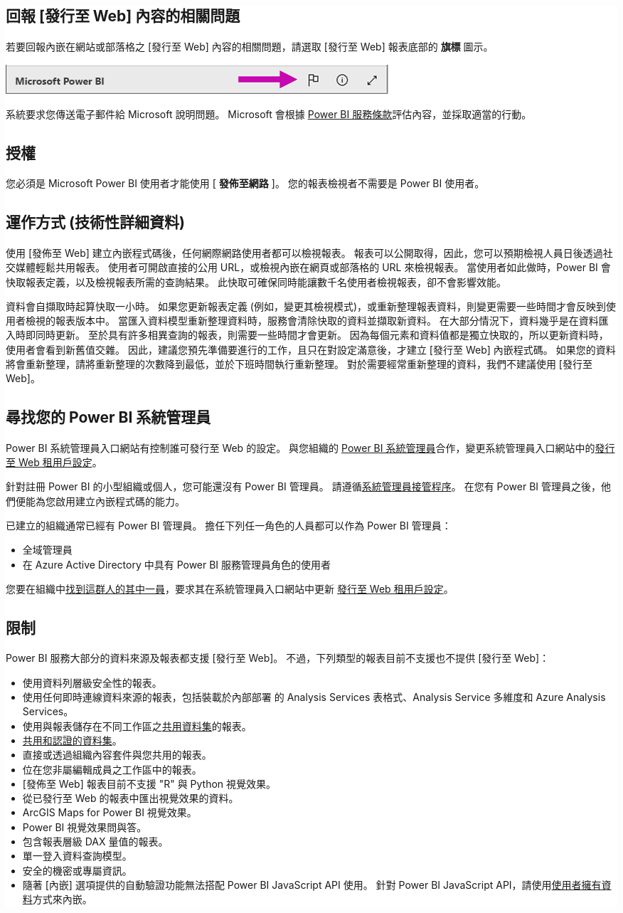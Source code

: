 ## <a name="report-a-concern-with-publish-to-web-content"></a>回報 [發行至 Web] 內容的相關問題

若要回報內嵌在網站或部落格之 [發行至 Web] 內容的相關問題，請選取 [發行至 Web] 報表底部的 **旗標** 圖示。

![PtW12](media/service-publish-to-web/publish_to_web12_ga.png)

系統要求您傳送電子郵件給 Microsoft 說明問題。 Microsoft 會根據 [Power BI 服務條款](https://powerbi.microsoft.com/terms-of-service)評估內容，並採取適當的行動。

## <a name="licensing"></a>授權

您必須是 Microsoft Power BI 使用者才能使用 [ **發佈至網路** ]。 您的報表檢視者不需要是 Power BI 使用者。

<a name="howitworks"></a>
## <a name="how-it-works-technical-details"></a>運作方式 (技術性詳細資料)

使用 [發佈至 Web] 建立內嵌程式碼後，任何網際網路使用者都可以檢視報表。 報表可以公開取得，因此，您可以預期檢視人員日後透過社交媒體輕鬆共用報表。 使用者可開啟直接的公用 URL，或檢視內嵌在網頁或部落格的 URL 來檢視報表。 當使用者如此做時，Power BI 會快取報表定義，以及檢視報表所需的查詢結果。 此快取可確保同時能讓數千名使用者檢視報表，卻不會影響效能。

資料會自擷取時起算快取一小時。 如果您更新報表定義 (例如，變更其檢視模式)，或重新整理報表資料，則變更需要一些時間才會反映到使用者檢視的報表版本中。 當匯入資料模型重新整理資料時，服務會清除快取的資料並擷取新資料。 在大部分情況下，資料幾乎是在資料匯入時即同時更新。 至於具有許多相異查詢的報表，則需要一些時間才會更新。 因為每個元素和資料值都是獨立快取的，所以更新資料時，使用者會看到新舊值交雜。 因此，建議您預先準備要進行的工作，且只在對設定滿意後，才建立 [發行至 Web] 內嵌程式碼。 如果您的資料將會重新整理，請將重新整理的次數降到最低，並於下班時間執行重新整理。 對於需要經常重新整理的資料，我們不建議使用 [發行至 Web]。

## <a name="find-your-power-bi-administrator"></a>尋找您的 Power BI 系統管理員

Power BI 系統管理員入口網站有控制誰可發行至 Web 的設定。 與您組織的 [Power BI 系統管理員](../admin/service-admin-role.md)合作，變更系統管理員入口網站中的[發行至 Web 租用戶設定](../admin/service-admin-portal.md#publish-to-web)。

針對註冊 Power BI 的小型組織或個人，您可能還沒有 Power BI 管理員。 請遵循[系統管理員接管程序](/azure/active-directory/users-groups-roles/domains-admin-takeover)。 在您有 Power BI 管理員之後，他們便能為您啟用建立內嵌程式碼的能力。

已建立的組織通常已經有 Power BI 管理員。 擔任下列任一角色的人員都可以作為 Power BI 管理員：

- 全域管理員
- 在 Azure Active Directory 中具有 Power BI 服務管理員角色的使用者

您要在組織中[找到這群人的其中一員](/office365/admin/admin-overview/admin-overview#who-has-admin-permissions-in-my-business)，要求其在系統管理員入口網站中更新 [發行至 Web 租用戶設定](../admin/service-admin-portal.md#publish-to-web)。

## <a name="limitations"></a>限制

Power BI 服務大部分的資料來源及報表都支援 [發行至 Web]。 不過，下列類型的報表目前不支援也不提供 [發行至 Web]：

- 使用資料列層級安全性的報表。
- 使用任何即時連線資料來源的報表，包括裝載於內部部署 的 Analysis Services 表格式、Analysis Service 多維度和 Azure Analysis Services。
- 使用與報表儲存在不同工作區之[共用資料集](../connect-data/service-datasets-across-workspaces.md)的報表。
- [共用和認證的資料集](../connect-data/service-datasets-share.md)。
- 直接或透過組織內容套件與您共用的報表。
- 位在您非屬編輯成員之工作區中的報表。
- [發佈至 Web] 報表目前不支援 "R" 與 Python 視覺效果。
- 從已發行至 Web 的報表中匯出視覺效果的資料。
- ArcGIS Maps for Power BI 視覺效果。
- Power BI 視覺效果問與答。
- 包含報表層級 DAX 量值的報表。
- 單一登入資料查詢模型。
- 安全的機密或專屬資訊。
- 隨著 [內嵌] 選項提供的自動驗證功能無法搭配 Power BI JavaScript API 使用。 針對 Power BI JavaScript API，請使用[使用者擁有資料](../developer/embedded/embed-sample-for-your-organization.md)方式來內嵌。
